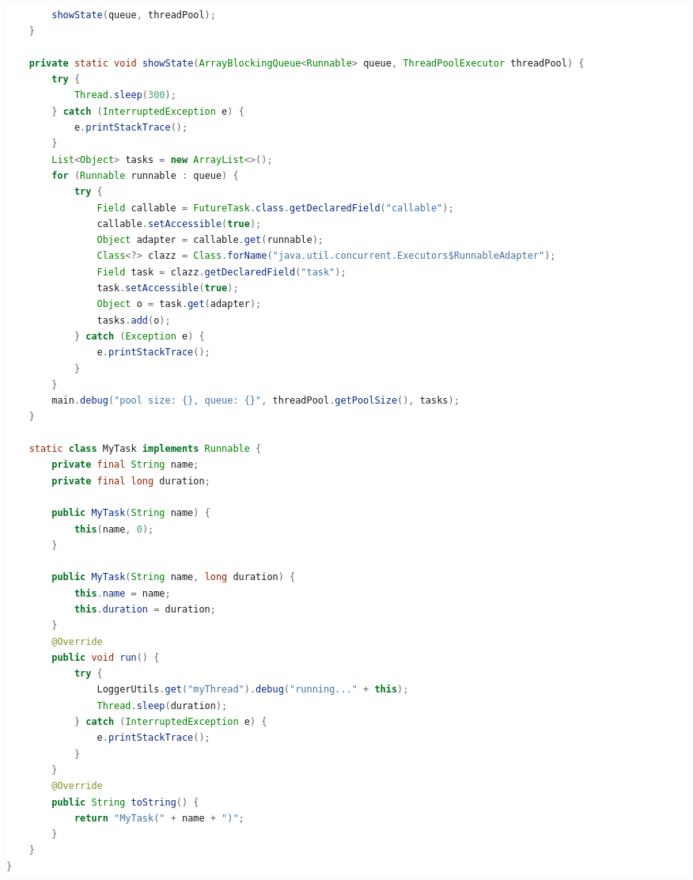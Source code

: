 ```java
        showState(queue, threadPool);
    }

    private static void showState(ArrayBlockingQueue<Runnable> queue, ThreadPoolExecutor threadPool) {
        try {
            Thread.sleep(300);
        } catch (InterruptedException e) {
            e.printStackTrace();
        }
        List<Object> tasks = new ArrayList<>();
        for (Runnable runnable : queue) {
            try {
                Field callable = FutureTask.class.getDeclaredField("callable");
                callable.setAccessible(true);
                Object adapter = callable.get(runnable);
                Class<?> clazz = Class.forName("java.util.concurrent.Executors$RunnableAdapter");
                Field task = clazz.getDeclaredField("task");
                task.setAccessible(true);
                Object o = task.get(adapter);
                tasks.add(o);
            } catch (Exception e) {
                e.printStackTrace();
            }
        }
        main.debug("pool size: {}, queue: {}", threadPool.getPoolSize(), tasks);
    }

    static class MyTask implements Runnable {
        private final String name;
        private final long duration;

        public MyTask(String name) {
            this(name, 0);
        }

        public MyTask(String name, long duration) {
            this.name = name;
            this.duration = duration;
        }
        @Override
        public void run() {
            try {
                LoggerUtils.get("myThread").debug("running..." + this);
                Thread.sleep(duration);
            } catch (InterruptedException e) {
                e.printStackTrace();
            }
        }
        @Override
        public String toString() {
            return "MyTask(" + name + ")";
        }
    }
}
```